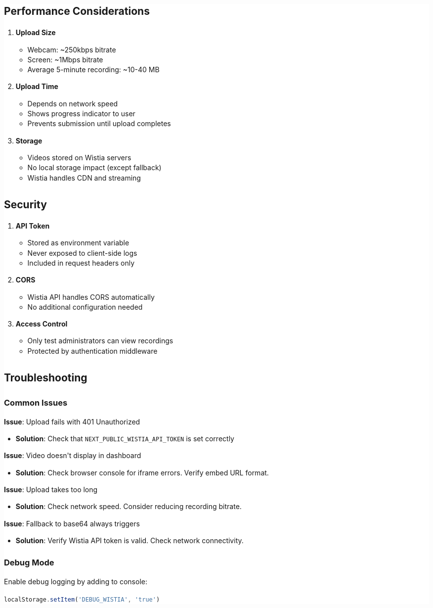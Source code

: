 ## Performance Considerations

1. **Upload Size**
   - Webcam: ~250kbps bitrate
   - Screen: ~1Mbps bitrate
   - Average 5-minute recording: ~10-40 MB

2. **Upload Time**
   - Depends on network speed
   - Shows progress indicator to user
   - Prevents submission until upload completes

3. **Storage**
   - Videos stored on Wistia servers
   - No local storage impact (except fallback)
   - Wistia handles CDN and streaming

## Security

1. **API Token**
   - Stored as environment variable
   - Never exposed to client-side logs
   - Included in request headers only

2. **CORS**
   - Wistia API handles CORS automatically
   - No additional configuration needed

3. **Access Control**
   - Only test administrators can view recordings
   - Protected by authentication middleware

## Troubleshooting

### Common Issues

**Issue**: Upload fails with 401 Unauthorized
- **Solution**: Check that `NEXT_PUBLIC_WISTIA_API_TOKEN` is set correctly

**Issue**: Video doesn't display in dashboard
- **Solution**: Check browser console for iframe errors. Verify embed URL format.

**Issue**: Upload takes too long
- **Solution**: Check network speed. Consider reducing recording bitrate.

**Issue**: Fallback to base64 always triggers
- **Solution**: Verify Wistia API token is valid. Check network connectivity.

### Debug Mode

Enable debug logging by adding to console:
```javascript
localStorage.setItem('DEBUG_WISTIA', 'true')
```
